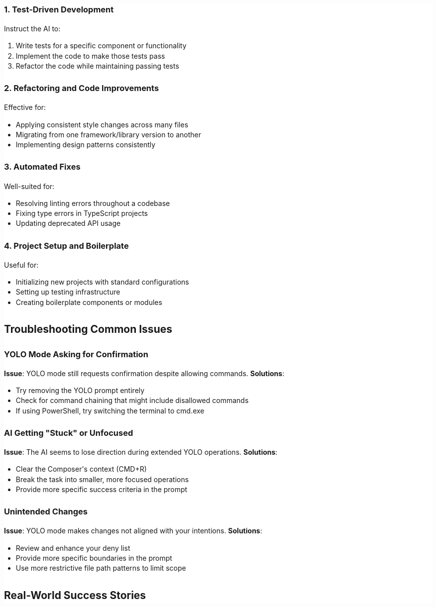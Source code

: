 ### 1. Test-Driven Development
Instruct the AI to:
1. Write tests for a specific component or functionality
2. Implement the code to make those tests pass
3. Refactor the code while maintaining passing tests

### 2. Refactoring and Code Improvements
Effective for:
- Applying consistent style changes across many files
- Migrating from one framework/library version to another
- Implementing design patterns consistently

### 3. Automated Fixes
Well-suited for:
- Resolving linting errors throughout a codebase
- Fixing type errors in TypeScript projects
- Updating deprecated API usage

### 4. Project Setup and Boilerplate
Useful for:
- Initializing new projects with standard configurations
- Setting up testing infrastructure
- Creating boilerplate components or modules

## Troubleshooting Common Issues

### YOLO Mode Asking for Confirmation
**Issue**: YOLO mode still requests confirmation despite allowing commands.
**Solutions**:
- Try removing the YOLO prompt entirely
- Check for command chaining that might include disallowed commands
- If using PowerShell, try switching the terminal to cmd.exe

### AI Getting "Stuck" or Unfocused
**Issue**: The AI seems to lose direction during extended YOLO operations.
**Solutions**:
- Clear the Composer's context (CMD+R)
- Break the task into smaller, more focused operations
- Provide more specific success criteria in the prompt

### Unintended Changes
**Issue**: YOLO mode makes changes not aligned with your intentions.
**Solutions**:
- Review and enhance your deny list
- Provide more specific boundaries in the prompt
- Use more restrictive file path patterns to limit scope

## Real-World Success Stories
